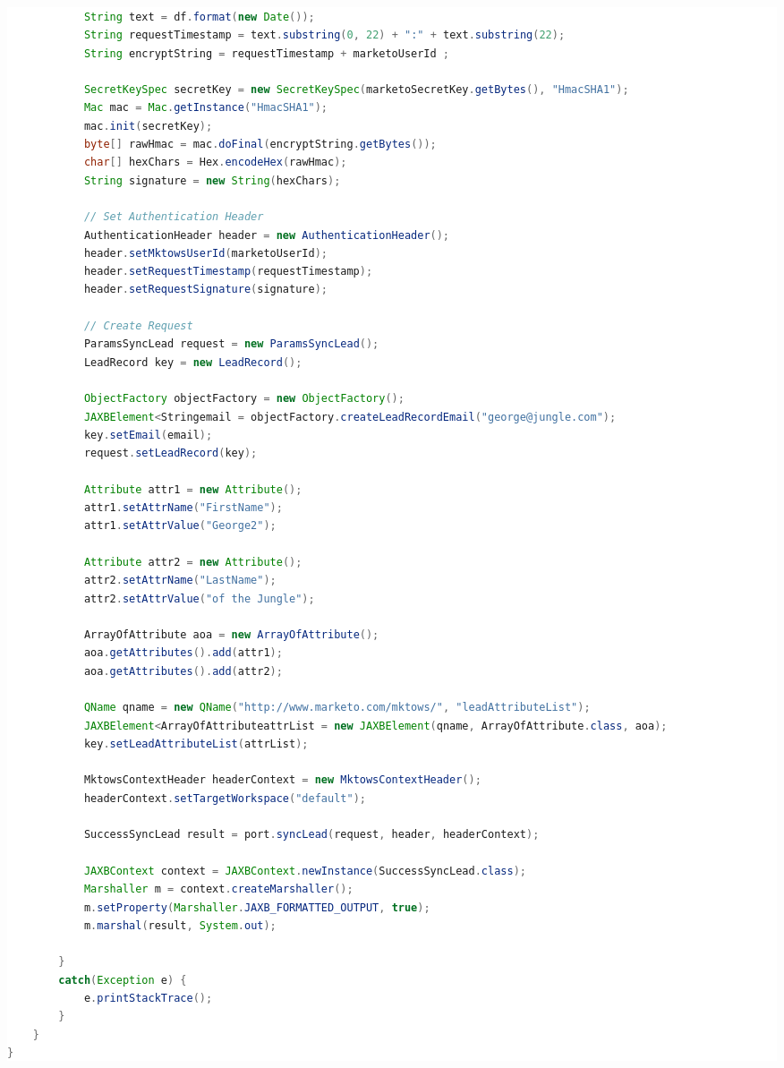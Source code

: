 ```java
            String text = df.format(new Date());
            String requestTimestamp = text.substring(0, 22) + ":" + text.substring(22);           
            String encryptString = requestTimestamp + marketoUserId ;
             
            SecretKeySpec secretKey = new SecretKeySpec(marketoSecretKey.getBytes(), "HmacSHA1");
            Mac mac = Mac.getInstance("HmacSHA1");
            mac.init(secretKey);
            byte[] rawHmac = mac.doFinal(encryptString.getBytes());
            char[] hexChars = Hex.encodeHex(rawHmac);
            String signature = new String(hexChars); 
             
            // Set Authentication Header
            AuthenticationHeader header = new AuthenticationHeader();
            header.setMktowsUserId(marketoUserId);
            header.setRequestTimestamp(requestTimestamp);
            header.setRequestSignature(signature);
             
            // Create Request
            ParamsSyncLead request = new ParamsSyncLead();
            LeadRecord key = new LeadRecord();
             
            ObjectFactory objectFactory = new ObjectFactory();
            JAXBElement<Stringemail = objectFactory.createLeadRecordEmail("george@jungle.com");
            key.setEmail(email);
            request.setLeadRecord(key);
             
            Attribute attr1 = new Attribute();
            attr1.setAttrName("FirstName");
            attr1.setAttrValue("George2");
             
            Attribute attr2 = new Attribute();
            attr2.setAttrName("LastName");
            attr2.setAttrValue("of the Jungle");
             
            ArrayOfAttribute aoa = new ArrayOfAttribute();
            aoa.getAttributes().add(attr1);
            aoa.getAttributes().add(attr2);
             
            QName qname = new QName("http://www.marketo.com/mktows/", "leadAttributeList");
            JAXBElement<ArrayOfAttributeattrList = new JAXBElement(qname, ArrayOfAttribute.class, aoa);         
            key.setLeadAttributeList(attrList);
             
            MktowsContextHeader headerContext = new MktowsContextHeader();
            headerContext.setTargetWorkspace("default");
             
            SuccessSyncLead result = port.syncLead(request, header, headerContext);
 
            JAXBContext context = JAXBContext.newInstance(SuccessSyncLead.class);
            Marshaller m = context.createMarshaller();
            m.setProperty(Marshaller.JAXB_FORMATTED_OUTPUT, true);
            m.marshal(result, System.out);
             
        }
        catch(Exception e) {
            e.printStackTrace();
        }
    }
}
```
